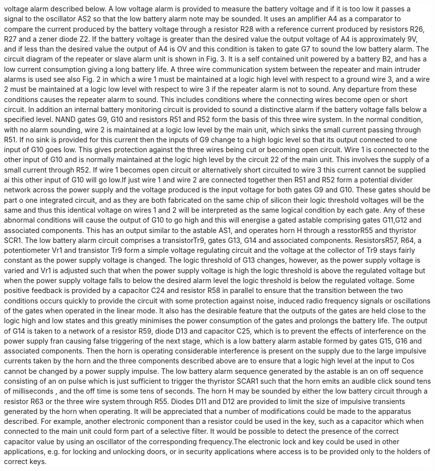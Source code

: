 voltage alarm described below. A low voltage alarm is provided to measure the battery voltage and if it is too low it passes a signal to the oscillator AS2 so that the low battery alarm note may be sounded. It uses an amplifier A4 as a comparator to compare the current produced by the battery voltage through a resistor R28 with a reference current produced by resistors R26, R27 and a zener diode Z2. If the battery voltage is greater than the desired value the output voltage of A4 is approximately 9V, and if less than the desired value the output of A4 is OV and this condition is taken to gate G7 to sound the low battery alarm. The circuit diagram of the repeater or slave alarm unit is shown in Fig. 3. It is a self contained unit powered by a battery B2, and has a low current consumption giving a long battery life. A three wire communication system between the repeater and main intruder alarms is used see also Fig. 2 in which a wire 1 must be maintained at a logic high level with respect to a ground wire 3, and a wire 2 must be maintained at a logic low level with respect to wire 3 if the repeater alarm is not to sound. Any departure from these conditions causes the repeater alarm to sound. This includes conditions where the connecting wires become open or short circuit. In addition an internal battery monitoring circuit is provided to sound a distinctive alarm if the battery voltage falls below a specified level. NAND gates G9, G10 and resistors R51 and R52 form the basis of this three wire system. In the normal condition, with no alarm sounding, wire 2 is maintained at a logic low level by the main unit, which sinks the small current passing through R51. If no sink is provided for this current then the inputs of G9 change to a high logic level so that its output connected to one input of G10 goes low. This gives protection against the three wires being cut or becoming open circuit. Wire 1 is connected to the other input of G10 and is normally maintained at the logic high level by the circuit 22 of the main unit. This involves the supply of a small current through R52. If wire 1 becomes open circuit or alternatively short circuited to wire 3 this current cannot be supplied ai this other input of G10 will go low.If just wire 1 and wire 2 are connected together then R51 and R52 form a potential divider network across the power supply and the voltage produced is the input voltage for both gates G9 and G10. These gates should be part o one integrated circuit, and as they are both fabricated on the same chip of silicon their logic threshold voltages will be the same and thus this identical voltage on wires 1 and 2 will be interpreted as the same logical condition by each gate. Any of these abnormal conditions will cause the output of G10 to go high and this will energise a gated astable comprising gates G11,G12 and associated components. This has an output similar to the astable AS1, and operates horn H through a resstorR55 and thyristor SCR1. The low battery alarm circuit comprises a transistorTr9, gates G13, G14 and associated components. ResistorsR57, R64, a potentiometer Vr1 and transistor Tr9 form a simple voltage regulating circuit and the voltage at the collector of Tr9 stays fairly constant as the power supply voltage is changed. The logic threshold of G13 changes, however, as the power supply voltage is varied and Vr1 is adjusted such that when the power supply voltage is high the logic threshold is above the regulated voltage but when the power supply voltage falls to below the desired alarm level the logic threshold is below the regulated voltage. Some positive feedback is provided by a capacitor C24 and resistor R58 in parallel to ensure that the transition between the two conditions occurs quickly to provide the circuit with some protection against noise, induced radio frequency signals or oscillations of the gates when operated in the linear mode. It also has the desirable feature that the outputs of the gates are held close to the logic high and low states and this greatly minimises the power consumption of the gates and prolongs the battery life. The output of G14 is taken to a network of a resistor R59, diode D13 and capacitor C25, which is to prevent the effects of interference on the power supply fran causing false triggering of the next stage, which is a low battery alarm astable formed by gates G15, G16 and associated components. Then the horn is operating considerable interference is present on the supply due to the large impulsive currents taken by the horn and the three components described above are to ensure that a logic high level at the input to Cos cannot be changed by a power supply impulse. The low battery alarm sequence generated by the astable is an on off sequence consisting of an on pulse which is just sufficient to trigger the thyristor SCAR1 such that the horn emits an audible click sound tens of milliseconds , and the off time is some tens of seconds. The horn H may be sounded by either the low battery circuit through a resistor R63 or the three wire system through R55. Diodes D11 and D12 are provided to limit the size of impulsive transients generated by the horn when operating. It will be appreciated that a number of modifications could be made to the apparatus described. For example, another electronic component than a resistor could be used in the key, such as a capacitor which when connected to the main unit could form part of a selective filter. It would be possible to detect the presence of the correct capacitor value by using an oscillator of the corresponding frequency.The electronic lock and key could be used in other applications, e.g. for locking and unlocking doors, or in security applications where access is to be provided only to the holders of correct keys.